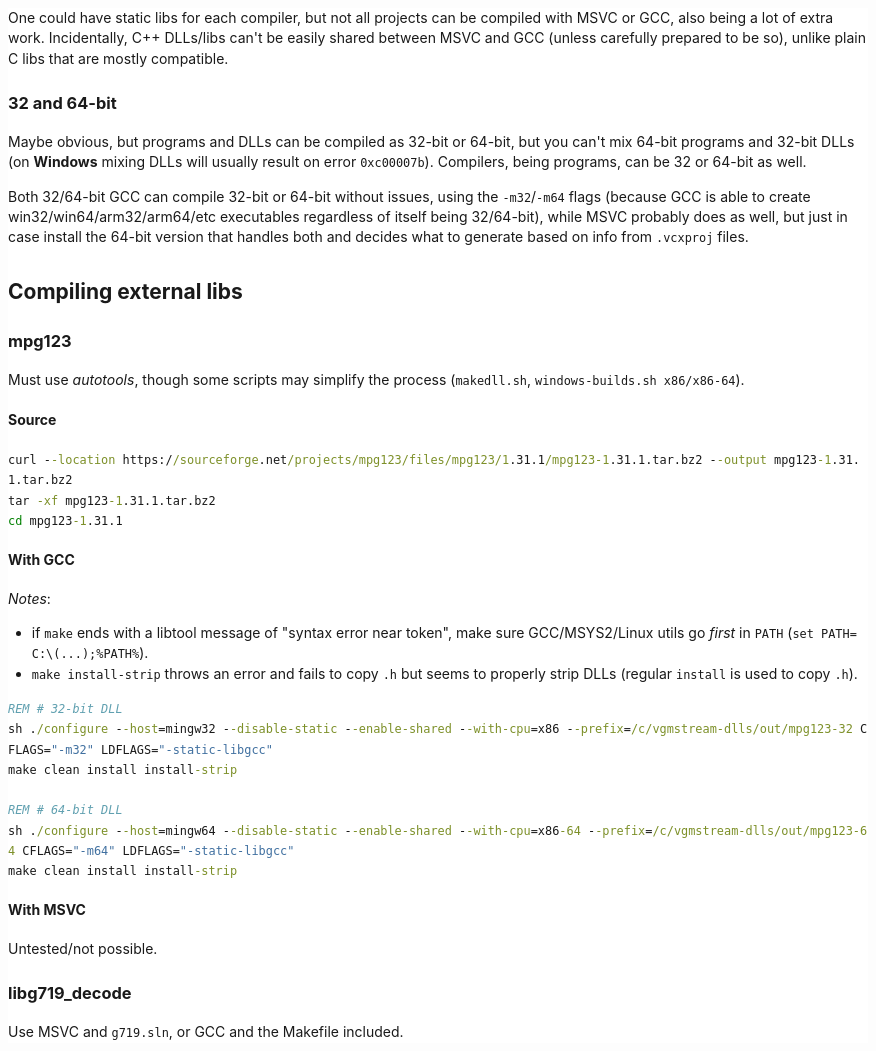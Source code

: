One could have static libs for each compiler, but not all projects can be compiled with MSVC or GCC, also being a lot of extra work. Incidentally, C++ DLLs/libs can't be easily shared between MSVC and GCC (unless carefully prepared to be so), unlike plain C libs that are mostly compatible.

### 32 and 64-bit
Maybe obvious, but programs and DLLs can be compiled as 32-bit or 64-bit, but you can't mix 64-bit programs and 32-bit DLLs (on **Windows** mixing DLLs will usually result on error `0xc00007b`). Compilers, being programs, can be 32 or 64-bit as well.

Both 32/64-bit GCC can compile 32-bit or 64-bit without issues, using the `-m32`/`-m64` flags (because GCC is able to create win32/win64/arm32/arm64/etc executables regardless of itself being 32/64-bit), while MSVC probably does as well, but just in case install the 64-bit version that handles both and decides what to generate based on info from `.vcxproj` files.


## Compiling external libs

### mpg123
Must use *autotools*, though some scripts may simplify the process (`makedll.sh`, `windows-builds.sh x86/x86-64`).

#### Source
```bat
curl --location https://sourceforge.net/projects/mpg123/files/mpg123/1.31.1/mpg123-1.31.1.tar.bz2 --output mpg123-1.31.1.tar.bz2
tar -xf mpg123-1.31.1.tar.bz2
cd mpg123-1.31.1
```

#### With GCC
*Notes*:
- if `make` ends with a libtool message of "syntax error near token", make sure GCC/MSYS2/Linux utils go *first* in `PATH` (`set PATH=C:\(...);%PATH%`).
- `make install-strip` throws an error and fails to copy `.h` but seems to properly strip DLLs (regular `install` is used to copy `.h`).

```bat
REM # 32-bit DLL
sh ./configure --host=mingw32 --disable-static --enable-shared --with-cpu=x86 --prefix=/c/vgmstream-dlls/out/mpg123-32 CFLAGS="-m32" LDFLAGS="-static-libgcc"
make clean install install-strip

REM # 64-bit DLL
sh ./configure --host=mingw64 --disable-static --enable-shared --with-cpu=x86-64 --prefix=/c/vgmstream-dlls/out/mpg123-64 CFLAGS="-m64" LDFLAGS="-static-libgcc"
make clean install install-strip
```

#### With MSVC
Untested/not possible.


### libg719_decode
Use MSVC and `g719.sln`, or GCC and the Makefile included.
